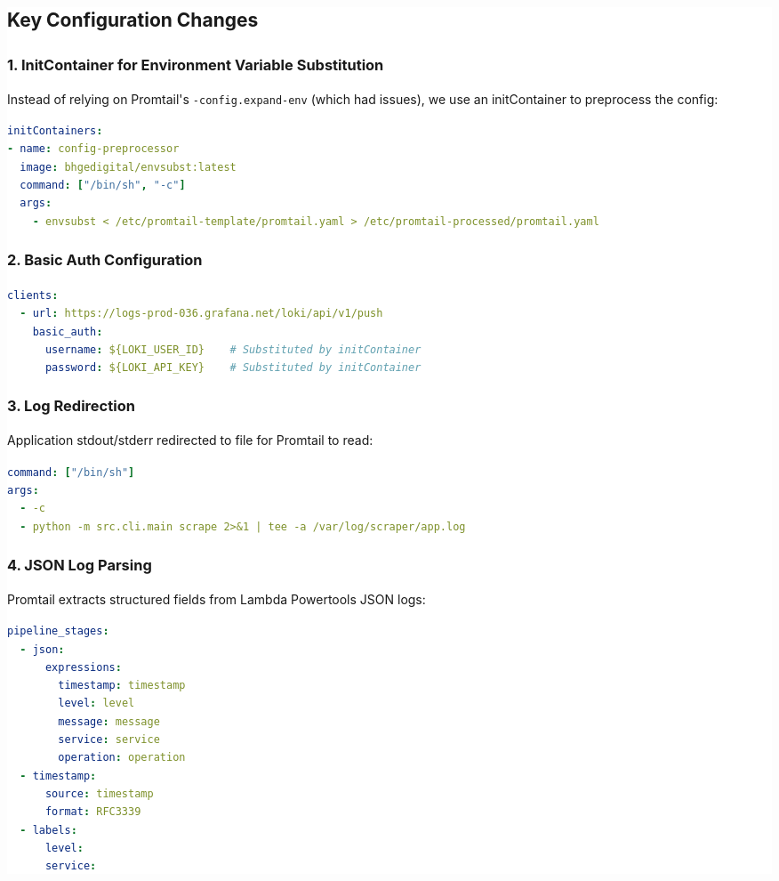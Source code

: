 ## Key Configuration Changes

### 1. InitContainer for Environment Variable Substitution
Instead of relying on Promtail's `-config.expand-env` (which had issues), we use an initContainer to preprocess the config:

```yaml
initContainers:
- name: config-preprocessor
  image: bhgedigital/envsubst:latest
  command: ["/bin/sh", "-c"]
  args:
    - envsubst < /etc/promtail-template/promtail.yaml > /etc/promtail-processed/promtail.yaml
```

### 2. Basic Auth Configuration
```yaml
clients:
  - url: https://logs-prod-036.grafana.net/loki/api/v1/push
    basic_auth:
      username: ${LOKI_USER_ID}    # Substituted by initContainer
      password: ${LOKI_API_KEY}    # Substituted by initContainer
```

### 3. Log Redirection
Application stdout/stderr redirected to file for Promtail to read:
```yaml
command: ["/bin/sh"]
args:
  - -c
  - python -m src.cli.main scrape 2>&1 | tee -a /var/log/scraper/app.log
```

### 4. JSON Log Parsing
Promtail extracts structured fields from Lambda Powertools JSON logs:
```yaml
pipeline_stages:
  - json:
      expressions:
        timestamp: timestamp
        level: level
        message: message
        service: service
        operation: operation
  - timestamp:
      source: timestamp
      format: RFC3339
  - labels:
      level:
      service:
```
